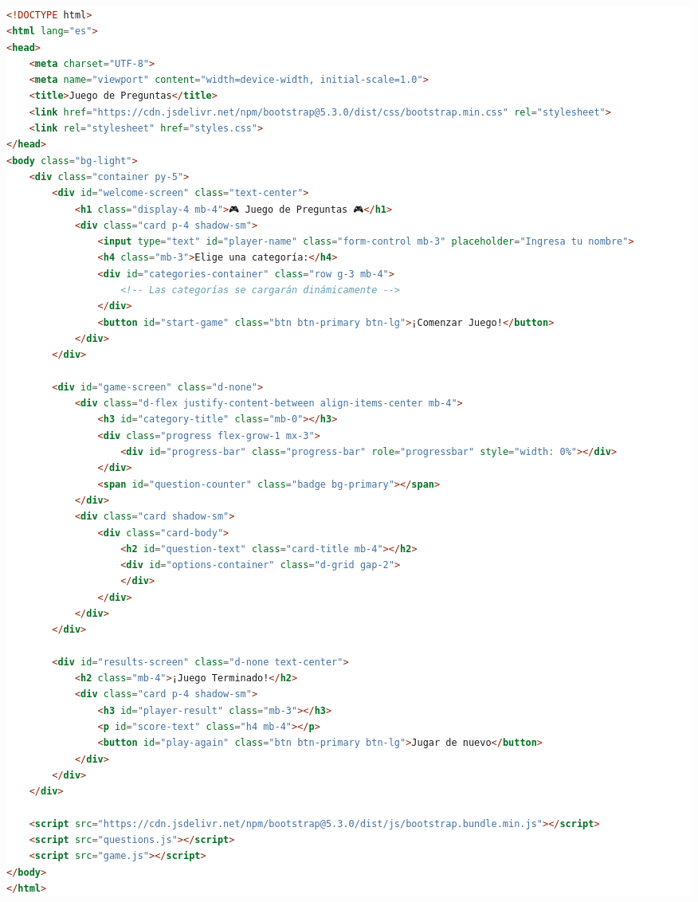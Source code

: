 
```html
<!DOCTYPE html>
<html lang="es">
<head>
    <meta charset="UTF-8">
    <meta name="viewport" content="width=device-width, initial-scale=1.0">
    <title>Juego de Preguntas</title>
    <link href="https://cdn.jsdelivr.net/npm/bootstrap@5.3.0/dist/css/bootstrap.min.css" rel="stylesheet">
    <link rel="stylesheet" href="styles.css">
</head>
<body class="bg-light">
    <div class="container py-5">
        <div id="welcome-screen" class="text-center">
            <h1 class="display-4 mb-4">🎮 Juego de Preguntas 🎮</h1>
            <div class="card p-4 shadow-sm">
                <input type="text" id="player-name" class="form-control mb-3" placeholder="Ingresa tu nombre">
                <h4 class="mb-3">Elige una categoría:</h4>
                <div id="categories-container" class="row g-3 mb-4">
                    <!-- Las categorías se cargarán dinámicamente -->
                </div>
                <button id="start-game" class="btn btn-primary btn-lg">¡Comenzar Juego!</button>
            </div>
        </div>

        <div id="game-screen" class="d-none">
            <div class="d-flex justify-content-between align-items-center mb-4">
                <h3 id="category-title" class="mb-0"></h3>
                <div class="progress flex-grow-1 mx-3">
                    <div id="progress-bar" class="progress-bar" role="progressbar" style="width: 0%"></div>
                </div>
                <span id="question-counter" class="badge bg-primary"></span>
            </div>
            <div class="card shadow-sm">
                <div class="card-body">
                    <h2 id="question-text" class="card-title mb-4"></h2>
                    <div id="options-container" class="d-grid gap-2">
                    </div>
                </div>
            </div>
        </div>

        <div id="results-screen" class="d-none text-center">
            <h2 class="mb-4">¡Juego Terminado!</h2>
            <div class="card p-4 shadow-sm">
                <h3 id="player-result" class="mb-3"></h3>
                <p id="score-text" class="h4 mb-4"></p>
                <button id="play-again" class="btn btn-primary btn-lg">Jugar de nuevo</button>
            </div>
        </div>
    </div>

    <script src="https://cdn.jsdelivr.net/npm/bootstrap@5.3.0/dist/js/bootstrap.bundle.min.js"></script>
    <script src="questions.js"></script>
    <script src="game.js"></script>
</body>
</html>
```
